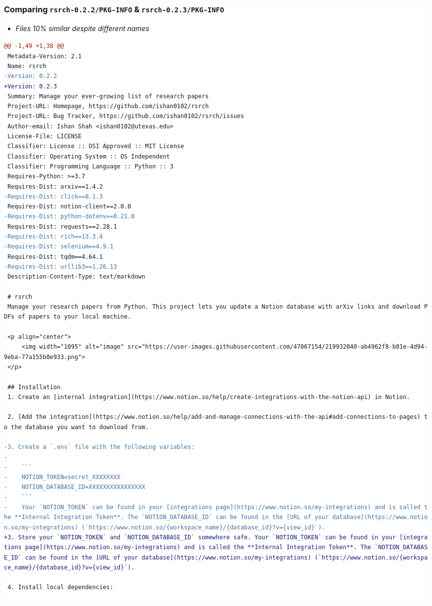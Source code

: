 ### Comparing `rsrch-0.2.2/PKG-INFO` & `rsrch-0.2.3/PKG-INFO`

 * *Files 10% similar despite different names*

```diff
@@ -1,49 +1,38 @@
 Metadata-Version: 2.1
 Name: rsrch
-Version: 0.2.2
+Version: 0.2.3
 Summary: Manage your ever-growing list of research papers
 Project-URL: Homepage, https://github.com/ishan0102/rsrch
 Project-URL: Bug Tracker, https://github.com/ishan0102/rsrch/issues
 Author-email: Ishan Shah <ishan0102@utexas.edu>
 License-File: LICENSE
 Classifier: License :: OSI Approved :: MIT License
 Classifier: Operating System :: OS Independent
 Classifier: Programming Language :: Python :: 3
 Requires-Python: >=3.7
 Requires-Dist: arxiv==1.4.2
-Requires-Dist: click==8.1.3
 Requires-Dist: notion-client==2.0.0
-Requires-Dist: python-dotenv==0.21.0
 Requires-Dist: requests==2.28.1
-Requires-Dist: rich==13.3.4
-Requires-Dist: selenium==4.9.1
 Requires-Dist: tqdm==4.64.1
-Requires-Dist: urllib3==1.26.13
 Description-Content-Type: text/markdown
 
 # rsrch
 Manage your research papers from Python. This project lets you update a Notion database with arXiv links and download PDFs of papers to your local machine.
 
 <p align="center">
     <img width="1095" alt="image" src="https://user-images.githubusercontent.com/47067154/219932040-ab4962f8-b01e-4d94-9eba-77a155b0e933.png">
 </p>
 
 ## Installation
 1. Create an [internal integration](https://www.notion.so/help/create-integrations-with-the-notion-api) in Notion.
 
 2. [Add the integration](https://www.notion.so/help/add-and-manage-connections-with-the-api#add-connections-to-pages) to the database you want to download from.
 
-3. Create a `.env` file with the following variables:
-
-    ```
-    NOTION_TOKEN=secret_XXXXXXXX
-    NOTION_DATABASE_ID=XXXXXXXXXXXXXXXX
-    ```
-    Your `NOTION_TOKEN` can be found in your [integrations page](https://www.notion.so/my-integrations) and is called the **Internal Integration Token**. The `NOTION_DATABASE_ID` can be found in the [URL of your database](https://www.notion.so/my-integrations) (`https://www.notion.so/{workspace_name}/{database_id}?v={view_id}`).
+3. Store your `NOTION_TOKEN` and `NOTION_DATABASE_ID` somewhere safe. Your `NOTION_TOKEN` can be found in your [integrations page](https://www.notion.so/my-integrations) and is called the **Internal Integration Token**. The `NOTION_DATABASE_ID` can be found in the [URL of your database](https://www.notion.so/my-integrations) (`https://www.notion.so/{workspace_name}/{database_id}?v={view_id}`).
 
 4. Install local dependencies:
 
```